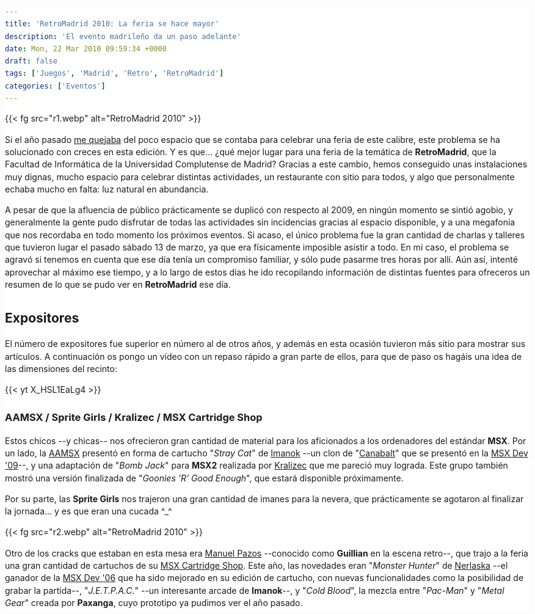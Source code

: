 ```yaml
---
title: 'RetroMadrid 2010: La feria se hace mayor'
description: 'El evento madrileño da un paso adelante'
date: Mon, 22 Mar 2010 09:59:34 +0000
draft: false
tags: ['Juegos', 'Madrid', 'Retro', 'RetroMadrid']
categories: ['Eventos']
---
```


{{< fg src="r1.webp" alt="RetroMadrid 2010" >}}

Si el año pasado [me quejaba](/retromadrid-2009-batiendo-records/) del poco espacio que se contaba para celebrar una feria de este calibre, este problema se ha solucionado con creces en esta edición. Y es que... ¿qué mejor lugar para una feria de la temática de **RetroMadrid**, que la Facultad de Informática de la Universidad Complutense de Madrid? Gracias a este cambio, hemos conseguido unas instalaciones muy dignas, mucho espacio para celebrar distintas actividades, un restaurante con sitio para todos, y algo que personalmente echaba mucho en falta: luz natural en abundancia.

A pesar de que la afluencia de público prácticamente se duplicó con respecto al 2009, en ningún momento se sintió agobio, y generalmente la gente pudo disfrutar de todas las actividades sin incidencias gracias al espacio disponible, y a una megafonía que nos recordaba en todo momento los próximos eventos. Si acaso, el único problema fue la gran cantidad de charlas y talleres que tuvieron lugar el pasado sábado 13 de marzo, ya que era físicamente imposible asistir a todo. En mi caso, el problema se agravó si tenemos en cuenta que ese día tenía un compromiso familiar, y sólo pude pasarme tres horas por allí. Aún así, intenté aprovechar al máximo ese tiempo, y a lo largo de estos días he ido recopilando información de distintas fuentes para ofreceros un resumen de lo que se pudo ver en **RetroMadrid** ese día.

## Expositores

El número de expositores fue superior en número al de otros años, y además en esta ocasión tuvieron más sitio para mostrar sus artículos. A continuación os pongo un vídeo con un repaso rápido a gran parte de ellos, para que de paso os hagáis una idea de las dimensiones del recinto:

{{< yt X_HSL1EaLg4 >}}

### AAMSX / Sprite Girls / Kralizec / MSX Cartridge Shop

Estos chicos --y chicas-- nos ofrecieron gran cantidad de material para los aficionados a los ordenadores del estándar **MSX**. Por un lado, la [AAMSX](http://www.aamsx.com/) presentó en forma de cartucho "_Stray Cat_" de [Imanok](http://www.imanok.cjb.net/) --un clon de "[Canabalt](http://adamatomic.com/canabalt/)" que se presentó en la [MSX Dev '09](http://msxdev.msxblue.com/?page_id=366)--, y una adaptación de "_Bomb Jack_" para **MSX2** realizada por [Kralizec](http://msxkralizec.msxcartridgeshop.com/) que me pareció muy lograda. Este grupo también mostró una versión finalizada de "_Goonies 'R' Good Enough_", que estará disponible próximamente.

Por su parte, las **Sprite Girls** nos trajeron una gran cantidad de imanes para la nevera, que prácticamente se agotaron al finalizar la jornada... y es que eran una cucada ^\_^

{{< fg src="r2.webp" alt="RetroMadrid 2010" >}}

Otro de los cracks que estaban en esta mesa era [Manuel Pazos](/entrevista-a-manuel-pazos-programador-y-figura-clave-de-la-escena-del-msx/) --conocido como **Guillian** en la escena retro--, que trajo a la feria una gran cantidad de cartuchos de su [MSX Cartridge Shop](http://www.msxcartridgeshop.com/). Este año, las novedades eran "_Monster Hunter_" de [Nerlaska](http://www.nerlaska.com/?section=game&section_from=games&pagina=2&paginas=5&id=54) --el ganador de la [MSX Dev '06](http://msxdev.msxblue.com/?page_id=275) que ha sido mejorado en su edición de cartucho, con nuevas funcionalidades como la posibilidad de grabar la partida--, "_J.E.T.P.A.C._" --un interesante arcade de **Imanok**--, y "_Cold Blood_", la mezcla entre "_Pac-Man_" y "_Metal Gear_" creada por **Paxanga**, cuyo prototipo ya pudimos ver el año pasado.
